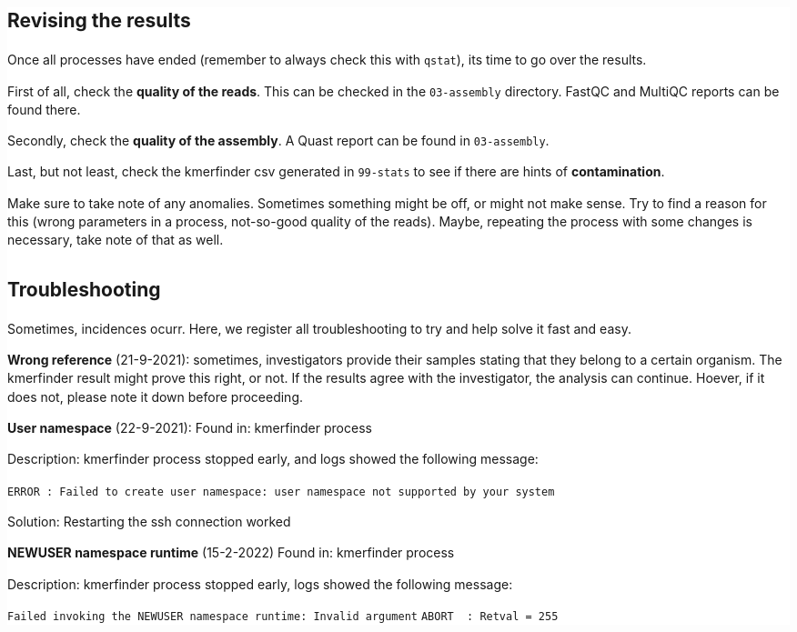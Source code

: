 

## Revising the results

Once all processes have ended (remember to always check this with `qstat`), its time to go over the results.

First of all, check the **quality of the reads**. This can be checked in the `03-assembly` directory. FastQC and MultiQC reports can be found there.

Secondly, check the **quality of the assembly**. A Quast report can be found in `03-assembly`.

Last, but not least, check the kmerfinder csv generated in `99-stats` to see if there are hints of **contamination**.

Make sure to take note of any anomalies. Sometimes something might be off, or might not make sense. Try to find a reason for this (wrong parameters in a process, not-so-good quality of the reads). Maybe, repeating the process with some changes is necessary, take note of that as well.



## Troubleshooting

Sometimes, incidences ocurr. Here, we register all troubleshooting to try and help solve it fast and easy.

**Wrong reference** (21-9-2021): sometimes, investigators provide their samples stating that they belong to a certain organism. The kmerfinder result might prove this right, or not. If the results agree with the investigator, the analysis can continue. Hoever, if it does not, please note it down before proceeding.   
	
	
**User namespace** (22-9-2021): 
Found in: kmerfinder process

Description: kmerfinder process stopped early, and logs showed the following message:

`ERROR : Failed to create user namespace: user namespace not supported by your system`

Solution: Restarting the ssh connection worked

**NEWUSER namespace runtime** (15-2-2022)
Found in: kmerfinder process

Description: kmerfinder process stopped early, logs showed the following message:

`Failed invoking the NEWUSER namespace runtime: Invalid argument`
`ABORT  : Retval = 255`


	
